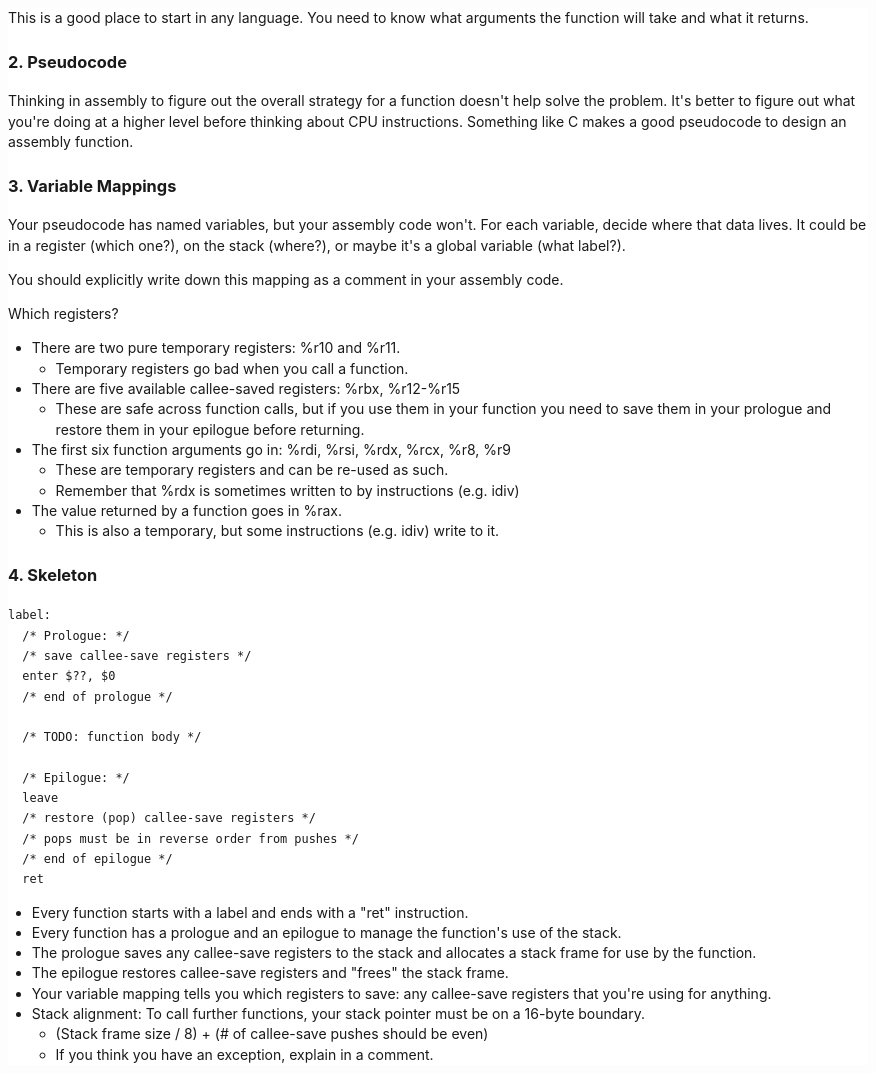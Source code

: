 This is a good place to start in any language. You need to know what arguments
the function will take and what it returns.

### 2. Pseudocode

Thinking in assembly to figure out the overall strategy for a function doesn't
help solve the problem. It's better to figure out what you're doing at a higher
level before thinking about CPU instructions. Something like C makes a good
pseudocode to design an assembly function.

### 3. Variable Mappings

Your pseudocode has named variables, but your assembly code won't. For each
variable, decide where that data lives. It could be in a register (which one?),
on the stack (where?), or maybe it's a global variable (what label?).

You should explicitly write down this mapping as a comment in your assembly code.

Which registers?

 * There are two pure temporary registers: %r10 and %r11.
   * Temporary registers go bad when you call a function.
 * There are five available callee-saved registers: %rbx, %r12-%r15
   * These are safe across function calls, but if you use them in
     your function you need to save them in your prologue and restore
     them in your epilogue before returning.
 * The first six function arguments go in: %rdi, %rsi, %rdx, %rcx, %r8, %r9
   * These are temporary registers and can be re-used as such.
   * Remember that %rdx is sometimes written to by instructions (e.g. idiv)
 * The value returned by a function goes in %rax.
   * This is also a temporary, but some instructions (e.g. idiv) write to it.

### 4. Skeleton

```
label:
  /* Prologue: */
  /* save callee-save registers */
  enter $??, $0
  /* end of prologue */
 
  /* TODO: function body */

  /* Epilogue: */
  leave
  /* restore (pop) callee-save registers */
  /* pops must be in reverse order from pushes */
  /* end of epilogue */
  ret
```

 * Every function starts with a label and ends with a "ret" instruction.
 * Every function has a prologue and an epilogue to manage the function's
   use of the stack.
 * The prologue saves any callee-save registers to the stack and allocates
   a stack frame for use by the function.
 * The epilogue restores callee-save registers and "frees" the stack frame.
 * Your variable mapping tells you which registers to save: any callee-save
   registers that you're using for anything.
 * Stack alignment: To call further functions, your stack pointer must be
   on a 16-byte boundary.
   - (Stack frame size / 8) + (# of callee-save pushes should be even)
   - If you think you have an exception, explain in a comment.
